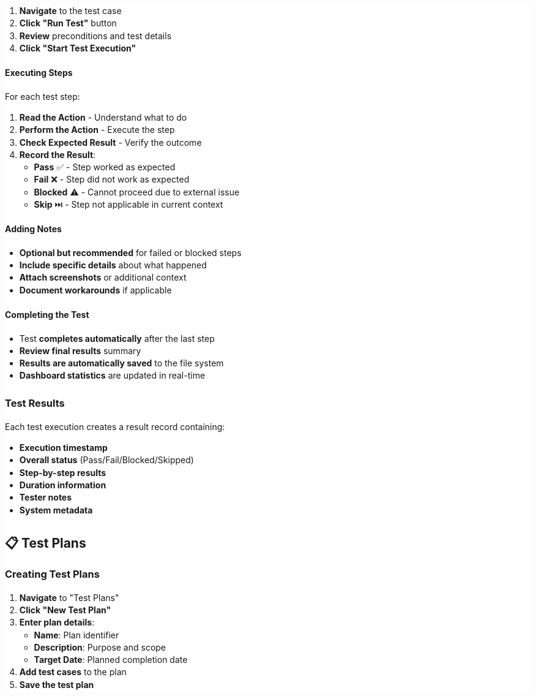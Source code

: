 1. **Navigate** to the test case
2. **Click "Run Test"** button
3. **Review** preconditions and test details
4. **Click "Start Test Execution"**

#### Executing Steps

For each test step:

1. **Read the Action** - Understand what to do
2. **Perform the Action** - Execute the step
3. **Check Expected Result** - Verify the outcome
4. **Record the Result**:
   - **Pass** ✅ - Step worked as expected
   - **Fail** ❌ - Step did not work as expected
   - **Blocked** ⚠️ - Cannot proceed due to external issue
   - **Skip** ⏭️ - Step not applicable in current context

#### Adding Notes

- **Optional but recommended** for failed or blocked steps
- **Include specific details** about what happened
- **Attach screenshots** or additional context
- **Document workarounds** if applicable

#### Completing the Test

- Test **completes automatically** after the last step
- **Review final results** summary
- **Results are automatically saved** to the file system
- **Dashboard statistics** are updated in real-time

### Test Results

Each test execution creates a result record containing:
- **Execution timestamp**
- **Overall status** (Pass/Fail/Blocked/Skipped)
- **Step-by-step results**
- **Duration information**
- **Tester notes**
- **System metadata**

## 📋 Test Plans

### Creating Test Plans

1. **Navigate** to "Test Plans"
2. **Click "New Test Plan"**
3. **Enter plan details**:
   - **Name**: Plan identifier
   - **Description**: Purpose and scope
   - **Target Date**: Planned completion date
4. **Add test cases** to the plan
5. **Save the test plan**
